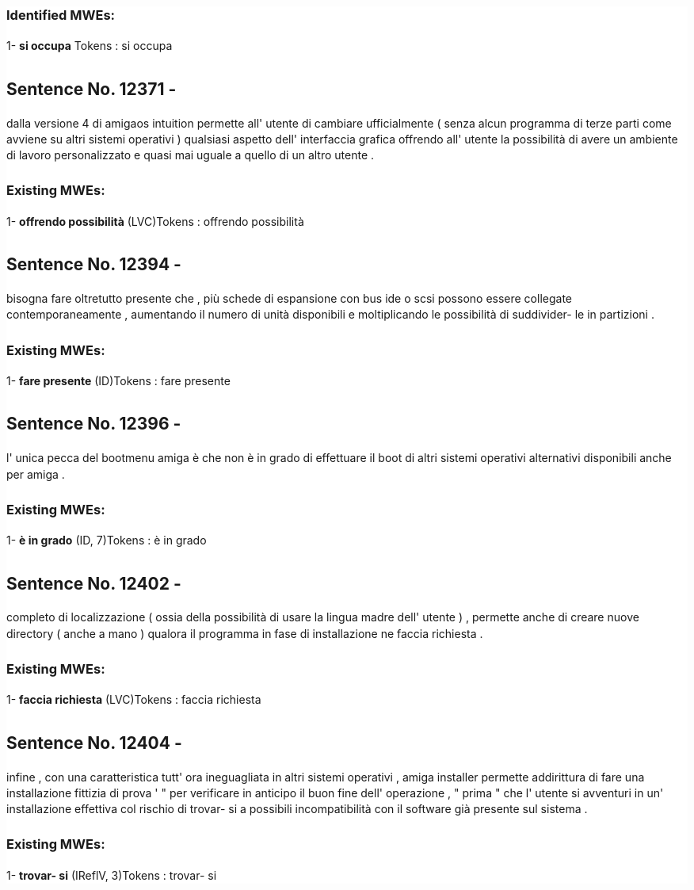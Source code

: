 ### Identified MWEs: 
1- **si occupa** Tokens : 
si
occupa

## Sentence No. 12371 - 
dalla versione 4 di amigaos intuition permette all' utente di cambiare ufficialmente ( senza alcun programma di terze parti come avviene su altri sistemi operativi ) qualsiasi aspetto dell' interfaccia grafica offrendo all' utente la possibilità di avere un ambiente di lavoro personalizzato e quasi mai uguale a quello di un altro utente . 
### Existing MWEs: 
1- **offrendo possibilità** (LVC)Tokens : 
offrendo
possibilità

## Sentence No. 12394 - 
bisogna fare oltretutto presente che , più schede di espansione con bus ide o scsi possono essere collegate contemporaneamente , aumentando il numero di unità disponibili e moltiplicando le possibilità di suddivider- le in partizioni . 
### Existing MWEs: 
1- **fare presente** (ID)Tokens : 
fare
presente

## Sentence No. 12396 - 
l' unica pecca del bootmenu amiga è che non è in grado di effettuare il boot di altri sistemi operativi alternativi disponibili anche per amiga . 
### Existing MWEs: 
1- **è in grado** (ID, 7)Tokens : 
è
in
grado

## Sentence No. 12402 - 
completo di localizzazione ( ossia della possibilità di usare la lingua madre dell' utente ) , permette anche di creare nuove directory ( anche a mano ) qualora il programma in fase di installazione ne faccia richiesta . 
### Existing MWEs: 
1- **faccia richiesta** (LVC)Tokens : 
faccia
richiesta

## Sentence No. 12404 - 
infine , con una caratteristica tutt' ora ineguagliata in altri sistemi operativi , amiga installer permette addirittura di fare una installazione fittizia di prova ' " per verificare in anticipo il buon fine dell' operazione , " prima " che l' utente si avventuri in un' installazione effettiva col rischio di trovar- si a possibili incompatibilità con il software già presente sul sistema . 
### Existing MWEs: 
1- **trovar- si** (IReflV, 3)Tokens : 
trovar-
si
